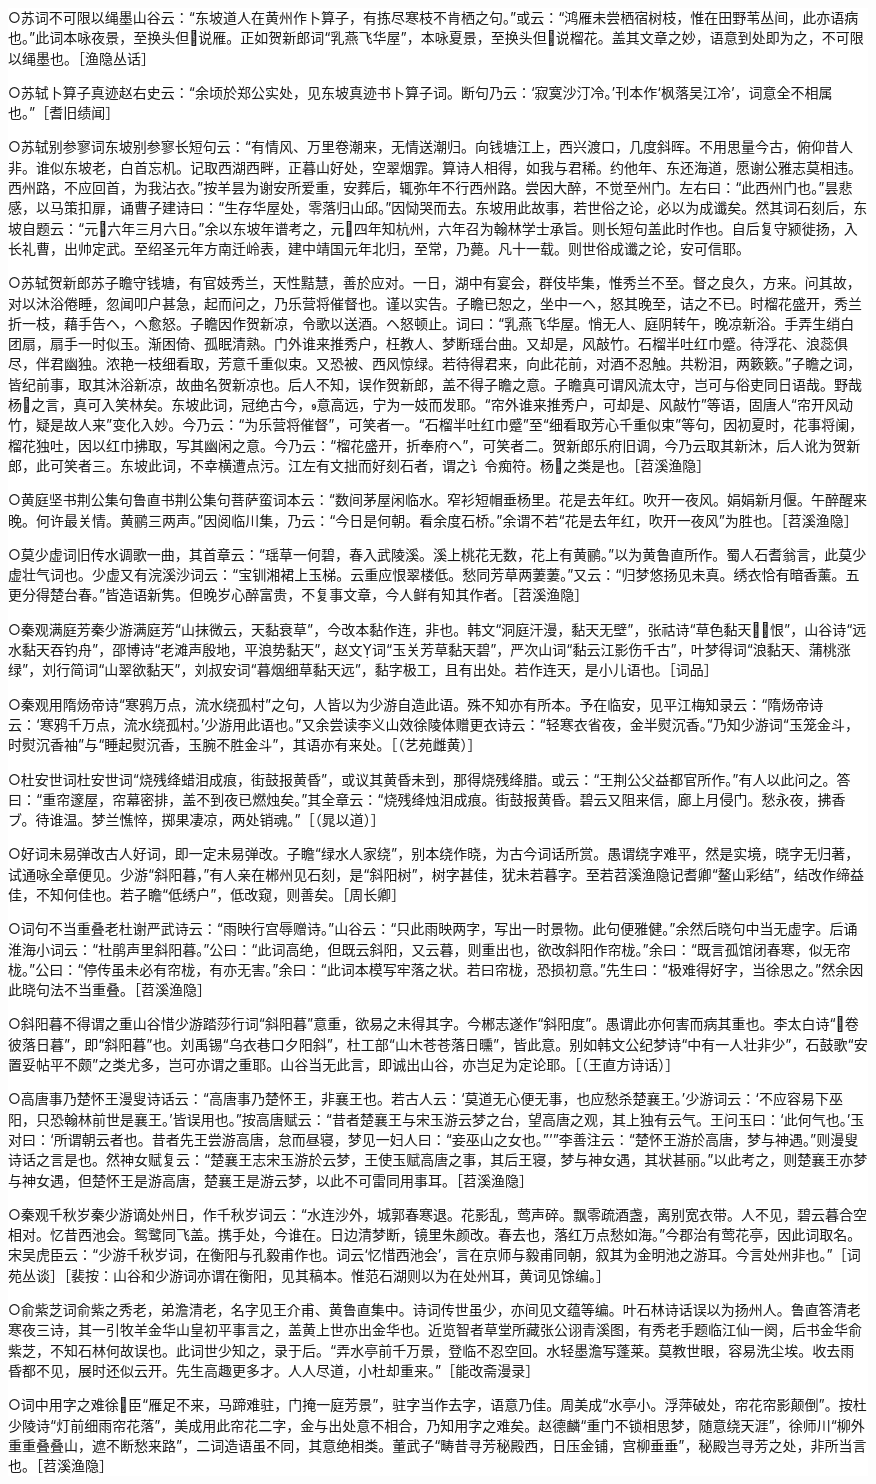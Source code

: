 ○苏词不可限以绳墨山谷云：“东坡道人在黄州作卜算子，有拣尽寒枝不肯栖之句。”或云：“鸿雁未尝栖宿树枝，惟在田野苇丛间，此亦语病也。”此词本咏夜景，至换头但说雁。正如贺新郎词“乳燕飞华屋”，本咏夏景，至换头但说榴花。盖其文章之妙，语意到处即为之，不可限以绳墨也。［渔隐丛话］  
  
○苏轼卜算子真迹赵右史云：“余顷於郑公实处，见东坡真迹书卜算子词。断句乃云：‘寂寞沙汀冷。’刊本作‘枫落吴江冷’，词意全不相属也。”［耆旧绩闻］  
  
○苏轼别参寥词东坡别参寥长短句云：“有情风、万里卷潮来，无情送潮归。向钱塘江上，西兴渡口，几度斜晖。不用思量今古，俯仰昔人非。谁似东坡老，白首忘机。记取西湖西畔，正暮山好处，空翠烟霏。算诗人相得，如我与君稀。约他年、东还海道，愿谢公雅志莫相违。西州路，不应回首，为我沾衣。”按羊昙为谢安所爱重，安葬后，辄弥年不行西州路。尝因大醉，不觉至州门。左右曰：“此西州门也。”昙悲感，以马策扣扉，诵曹子建诗曰：“生存华屋处，零落归山邱。”因恸哭而去。东坡用此故事，若世俗之论，必以为成谶矣。然其词石刻后，东坡自题云：“元六年三月六日。”余以东坡年谱考之，元四年知杭州，六年召为翰林学士承旨。则长短句盖此时作也。自后复守颍徙扬，入长礼曹，出帅定武。至绍圣元年方南迁岭表，建中靖国元年北归，至常，乃薨。凡十一载。则世俗成谶之论，安可信耶。  
  
○苏轼贺新郎苏子瞻守钱塘，有官妓秀兰，天性黠慧，善於应对。一日，湖中有宴会，群伎毕集，惟秀兰不至。督之良久，方来。问其故，对以沐浴倦睡，忽闻叩户甚急，起而问之，乃乐营将催督也。谨以实告。子瞻已恕之，坐中一ヘ，怒其晚至，诘之不已。时榴花盛开，秀兰折一枝，藉手告ヘ，ヘ愈怒。子瞻因作贺新凉，令歌以送酒。ヘ怒顿止。词曰：“乳燕飞华屋。悄无人、庭阴转午，晚凉新浴。手弄生绡白团扇，扇手一时似玉。渐困倚、孤眠清熟。门外谁来推秀户，枉教人、梦断瑶台曲。又却是，风敲竹。石榴半吐红巾蹙。待浮花、浪蕊俱尽，伴君幽独。浓艳一枝细看取，芳意千重似束。又恐被、西风惊绿。若待得君来，向此花前，对酒不忍触。共粉泪，两簌簌。”子瞻之词，皆纪前事，取其沐浴新凉，故曲名贺新凉也。后人不知，误作贺新郎，盖不得子瞻之意。子瞻真可谓风流太守，岂可与俗吏同日语哉。野哉杨之言，真可入笑林矣。东坡此词，冠绝古今，意高远，宁为一妓而发耶。“帘外谁来推秀户，可却是、风敲竹”等语，固唐人“帘开风动竹，疑是故人来”变化入妙。今乃云：“为乐营将催督”，可笑者一。“石榴半吐红巾蹙”至“细看取芳心千重似束”等句，因初夏时，花事将阑，榴花独吐，因以红巾拂取，写其幽闲之意。今乃云：“榴花盛开，折奉府ヘ”，可笑者二。贺新郎乐府旧调，今乃云取其新沐，后人讹为贺新郎，此可笑者三。东坡此词，不幸横遭点污。江左有文拙而好刻石者，谓之讠令痴符。杨之类是也。［苕溪渔隐］  
  
○黄庭坚书荆公集句鲁直书荆公集句菩萨蛮词本云：“数间茅屋闲临水。窄衫短帽垂杨里。花是去年红。吹开一夜风。娟娟新月偃。午醉醒来晚。何许最关情。黄鹂三两声。”因阅临川集，乃云：“今日是何朝。看余度石桥。”余谓不若“花是去年红，吹开一夜风”为胜也。［苕溪渔隐］  
  
○莫少虚词旧传水调歌一曲，其首章云：“瑶草一何碧，春入武陵溪。溪上桃花无数，花上有黄鹂。”以为黄鲁直所作。蜀人石耆翁言，此莫少虚壮气词也。少虚又有浣溪沙词云：“宝钏湘裙上玉梯。云重应恨翠楼低。愁同芳草两萋萋。”又云：“归梦悠扬见未真。绣衣恰有暗香薰。五更分得楚台春。”皆造语新隽。但晚岁心醉富贵，不复事文章，今人鲜有知其作者。［苕溪渔隐］  
  
○秦观满庭芳秦少游满庭芳“山抹微云，天黏衰草”，今改本黏作连，非也。韩文“洞庭汗漫，黏天无壁”，张祜诗“草色黏天恨”，山谷诗“远水黏天吞钓舟”，邵博诗“老滩声殷地，平浪势黏天”，赵文词“玉关芳草黏天碧”，严次山词“黏云江影伤千古”，叶梦得词“浪黏天、蒲桃涨绿”，刘行简词“山翠欲黏天”，刘叔安词“暮烟细草黏天远”，黏字极工，且有出处。若作连天，是小儿语也。［词品］  
  
○秦观用隋炀帝诗“寒鸦万点，流水绕孤村”之句，人皆以为少游自造此语。殊不知亦有所本。予在临安，见平江梅知录云：“隋炀帝诗云：‘寒鸦千万点，流水绕孤村。’少游用此语也。”又余尝读李义山效徐陵体赠更衣诗云：“轻寒衣省夜，金半熨沉香。”乃知少游词“玉笼金斗，时熨沉香袖”与“睡起熨沉香，玉腕不胜金斗”，其语亦有来处。［（艺苑雌黄）］  
  
○杜安世词杜安世词“烧残绛蜡泪成痕，街鼓报黄昏”，或议其黄昏未到，那得烧残绛腊。或云：“王荆公父益都官所作。”有人以此问之。答曰：“重帘邃屋，帘幕密排，盖不到夜已燃烛矣。”其全章云：“烧残绛烛泪成痕。街鼓报黄昏。碧云又阻来信，廊上月侵门。愁永夜，拂香ブ。待谁温。梦兰憔悴，掷果凄凉，两处销魂。”［（晁以道）］  
  
○好词未易弹改古人好词，即一定未易弹改。子瞻“绿水人家绕”，别本绕作晓，为古今词话所赏。愚谓绕字难平，然是实境，晓字无归著，试通咏全章便见。少游“斜阳暮，”有人亲在郴州见石刻，是“斜阳树”，树字甚佳，犹未若暮字。至若苕溪渔隐记耆卿“鳌山彩结”，结改作缔益佳，不知何佳也。若子瞻“低绣户”，低改窥，则善矣。［周长卿］  
  
○词句不当重叠老杜谢严武诗云：“雨映行宫辱赠诗。”山谷云：“只此雨映两字，写出一时景物。此句便雅健。”余然后晓句中当无虚字。后诵淮海小词云：“杜鹃声里斜阳暮。”公曰：“此词高绝，但既云斜阳，又云暮，则重出也，欲改斜阳作帘栊。”余曰：“既言孤馆闭春寒，似无帘栊。”公曰：“停传虽未必有帘栊，有亦无害。”余曰：“此词本模写牢落之状。若曰帘栊，恐损初意。”先生曰：“极难得好字，当徐思之。”然余因此晓句法不当重叠。［苕溪渔隐］  
  
○斜阳暮不得谓之重山谷惜少游踏莎行词“斜阳暮”意重，欲易之未得其字。今郴志遂作“斜阳度”。愚谓此亦何害而病其重也。李太白诗“卷彼落日暮”，即“斜阳暮”也。刘禹锡“乌衣巷口夕阳斜”，杜工部“山木苍苍落日曛”，皆此意。别如韩文公纪梦诗“中有一人壮非少”，石鼓歌“安置妥帖平不颇”之类尤多，岂可亦谓之重耶。山谷当无此言，即诚出山谷，亦岂足为定论耶。［（王直方诗话）］  
  
○高唐事乃楚怀王漫叟诗话云：“高唐事乃楚怀王，非襄王也。若古人云：‘莫道无心便无事，也应愁杀楚襄王。’少游词云：‘不应容易下巫阳，只恐翰林前世是襄王。’皆误用也。”按高唐赋云：“昔者楚襄王与宋玉游云梦之台，望高唐之观，其上独有云气。王问玉曰：‘此何气也。’玉对曰：‘所谓朝云者也。昔者先王尝游高唐，怠而昼寝，梦见一妇人曰：“妾巫山之女也。”’”李善注云：“楚怀王游於高唐，梦与神遇。”则漫叟诗话之言是也。然神女赋复云：“楚襄王志宋玉游於云梦，王使玉赋高唐之事，其后王寝，梦与神女遇，其状甚丽。”以此考之，则楚襄王亦梦与神女遇，但楚怀王是游高唐，楚襄王是游云梦，以此不可雷同用事耳。［苕溪渔隐］  
  
○秦观千秋岁秦少游谪处州日，作千秋岁词云：“水连沙外，城郭春寒退。花影乱，莺声碎。飘零疏酒盏，离别宽衣带。人不见，碧云暮合空相对。忆昔西池会。鸳鹭同飞盖。携手处，今谁在。日边清梦断，镜里朱颜改。春去也，落红万点愁如海。”今郡治有莺花亭，因此词取名。宋吴虎臣云：“少游千秋岁词，在衡阳与孔毅甫作也。词云‘忆惜西池会’，言在京师与毅甫同朝，叙其为金明池之游耳。今言处州非也。”［词苑丛谈］［裴按：山谷和少游词亦谓在衡阳，见其稿本。惟范石湖则以为在处州耳，黄词见馀编。］  
  
○俞紫芝词俞紫之秀老，弟澹清老，名字见王介甫、黄鲁直集中。诗词传世虽少，亦间见文蕴等编。叶石林诗话误以为扬州人。鲁直答清老寒夜三诗，其一引牧羊金华山皇初平事言之，盖黄上世亦出金华也。近览智者草堂所藏张公诩青溪图，有秀老手题临江仙一阕，后书金华俞紫芝，不知石林何故误也。此词世少知之，录于后。“弄水亭前千万景，登临不忍空回。水轻墨澹写蓬莱。莫教世眼，容易洗尘埃。收去雨昏都不见，展时还似云开。先生高趣更多才。人人尽道，小杜却重来。”［能改斋漫录］  
  
○词中用字之难徐臣“雁足不来，马蹄难驻，门掩一庭芳景”，驻字当作去字，语意乃佳。周美成“水亭小。浮萍破处，帘花帘影颠倒”。按杜少陵诗“灯前细雨帘花落”，美成用此帘花二字，金与出处意不相合，乃知用字之难矣。赵德麟“重门不锁相思梦，随意绕天涯”，徐师川“柳外重重叠叠山，遮不断愁来路”，二词造语虽不同，其意绝相类。董武子“畴昔寻芳秘殿西，日压金铺，宫柳垂垂”，秘殿岂寻芳之处，非所当言也。［苕溪渔隐］  
  